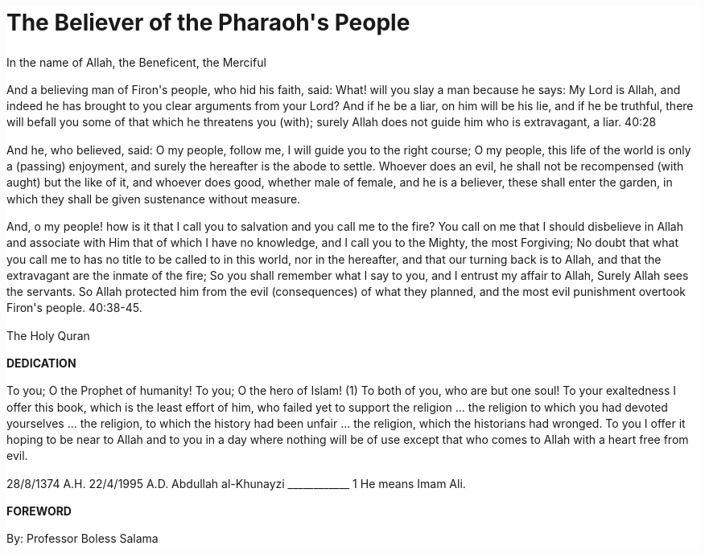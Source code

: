The Believer of the Pharaoh's People
====================================

In the name of Allah, the Beneficent, the Merciful

And a believing man of Firon's people, who hid his faith, said: What!
will you slay a man because he says: My Lord is Allah, and indeed he has
brought to you clear arguments from your Lord? And if he be a liar, on
him will be his lie, and if he be truthful, there will befall you some
of that which he threatens you (with); surely Allah does not guide him
who is extravagant, a liar. 40:28

And he, who believed, said: O my people, follow me, I will guide you to
the right course; O my people, this life of the world is only a
(passing) enjoyment, and surely the hereafter is the abode to settle.
Whoever does an evil, he shall not be recompensed (with aught) but the
like of it, and whoever does good, whether male of female, and he is a
believer, these shall enter the garden, in which they shall be given
sustenance without measure.

And, o my people! how is it that I call you to salvation and you call
me to the fire? You call on me that I should disbelieve in Allah and
associate with Him that of which I have no knowledge, and I call you to
the Mighty, the most Forgiving; No doubt that what you call me to has no
title to be called to in this world, nor in the hereafter, and that our
turning back is to Allah, and that the extravagant are the inmate of the
fire; So you shall remember what I say to you, and I entrust my affair
to Allah, Surely Allah sees the servants. So Allah protected him from
the evil (consequences) of what they planned, and the most evil
punishment overtook Firon's people. 40:38-45.

The Holy Quran

**DEDICATION**

To you; O the Prophet of humanity!
To you; O the hero of Islam! (1)
To both of you, who are but one soul!
To your exaltedness I offer this book, which is the least effort of
him, who failed yet to support the religion ... the religion to which
you had devoted yourselves ... the religion, to which the history had
been unfair ... the religion, which the historians had wronged. To you I
offer it hoping to be near to Allah and to you in a day where nothing
will be of use except that who comes to Allah with a heart free from
evil.

28/8/1374 A.H.
22/4/1995 A.D.
Abdullah al-Khunayzi
\_\_\_\_\_\_\_\_\_\_\_\_
1 He means Imam Ali.


**FOREWORD**

By: Professor Boless Salama
